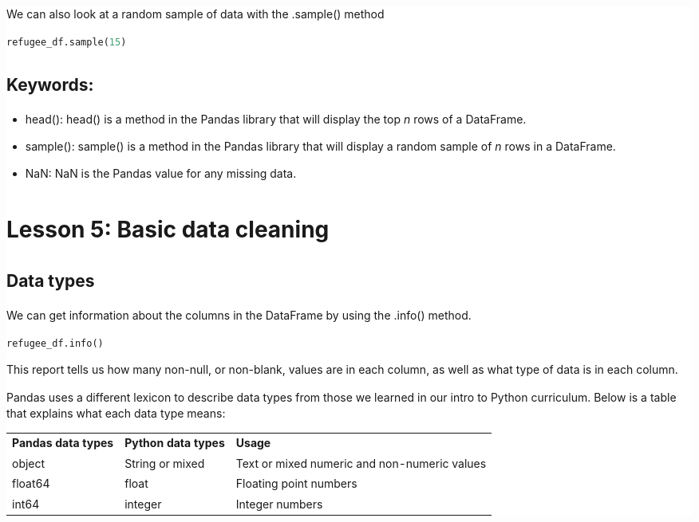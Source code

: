 We can also look at a random sample of data with the .sample() method


```python
refugee_df.sample(15)
```


## Keywords:

- head(): head() is a method in the Pandas library that will display the top _n_ rows of a DataFrame.

- sample(): sample() is a method in the Pandas library that will display a random sample of _n_ rows in a DataFrame.

- NaN: NaN is the Pandas value for any missing data.

# Lesson 5: Basic data cleaning

## Data types

We can get information about the columns in the DataFrame by using the .info() method.


```python
refugee_df.info()
```


This report tells us how many non-null, or non-blank, values are in each column, as well as what type of data is in each column. 

Pandas uses a different lexicon to describe data types from those we learned in our intro to Python curriculum. Below is a table that explains what each data type means:


<table>
  <tr>
   <td><strong>Pandas data types</strong>
   </td>
   <td><strong>Python data types</strong>
   </td>
   <td><strong>Usage</strong>
   </td>
  </tr>
  <tr>
   <td>object
   </td>
   <td>String or mixed
   </td>
   <td>Text or mixed numeric and non-numeric values
   </td>
  </tr>
  <tr>
   <td>float64
   </td>
   <td>float
   </td>
   <td>Floating point numbers
   </td>
  </tr>
  <tr>
   <td>int64
   </td>
   <td>integer
   </td>
   <td>Integer numbers